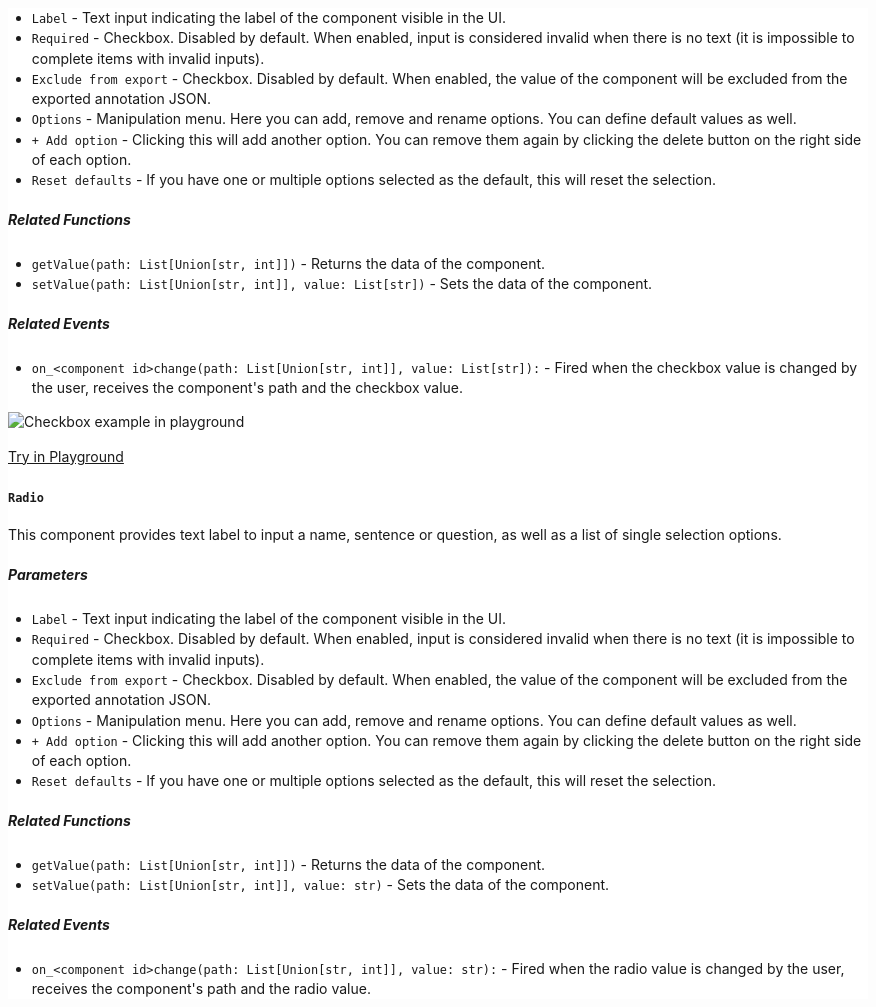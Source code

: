 - `Label` - Text input indicating the label of the component visible in the UI.
- `Required` - Checkbox. Disabled by default. When enabled, input is considered invalid when there is no text (it is impossible to complete items with invalid inputs).
- `Exclude from export` - Checkbox. Disabled by default. When enabled, the value of the component will be excluded from the exported annotation JSON.
- `Options` - Manipulation menu. Here you can add, remove and rename options. You can define default values as well.
- `+ Add option` - Clicking this will add another option. You can remove them again by clicking the delete button on the right side of each option.
- `Reset defaults` - If you have one or multiple options selected as the default, this will reset the selection.

##### Related Functions

- `getValue(path: List[Union[str, int]])` - Returns the data of the component.
- `setValue(path: List[Union[str, int]], value: List[str])` - Sets the data of the component.

##### Related Events

- `on_<component id>change(path: List[Union[str, int]], value: List[str]):` - Fired when the checkbox value is changed by the user, receives the component's path and the checkbox value.

![Checkbox example in playground](https://public-static-files.superannotate.com/documentation/images/checkbox_component.gif "Checkbox example in playground")

[Try in Playground](https://llm.superannotate.com/editor?url=https://github.com/superannotateai/custom-llm/blob/main/documentation/examples/checkbox.json)


#### **`Radio`**

This component provides text label to input a name, sentence or question, as well as a list of single selection options.

##### Parameters
- `Label` - Text input indicating the label of the component visible in the UI.
- `Required` - Checkbox. Disabled by default. When enabled, input is considered invalid when there is no text (it is impossible to complete items with invalid inputs).
- `Exclude from export` - Checkbox. Disabled by default. When enabled, the value of the component will be excluded from the exported annotation JSON.
- `Options` - Manipulation menu. Here you can add, remove and rename options. You can define default values as well.
- `+ Add option` - Clicking this will add another option. You can remove them again by clicking the delete button on the right side of each option.
- `Reset defaults` - If you have one or multiple options selected as the default, this will reset the selection.

##### Related Functions

- `getValue(path: List[Union[str, int]])` - Returns the data of the component.
- `setValue(path: List[Union[str, int]], value: str)` - Sets the data of the component.

##### Related Events

- `on_<component id>change(path: List[Union[str, int]], value: str):` - Fired when the radio value is changed by the user, receives the component's path and the radio value.
